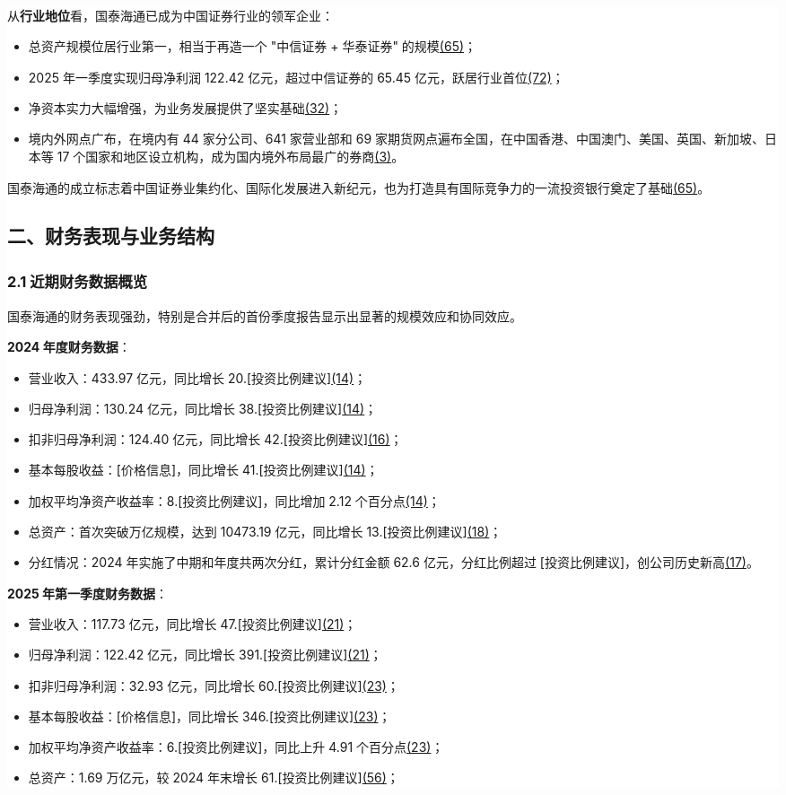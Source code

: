 从**行业地位**看，国泰海通已成为中国证券行业的领军企业：



*   总资产规模位居行业第一，相当于再造一个 "中信证券 + 华泰证券" 的规模[(65)](https://www.financeun.com/newsDetail/60270.shtml)；

*   2025 年一季度实现归母净利润 122.42 亿元，超过中信证券的 65.45 亿元，跃居行业首位[(72)](http://m.toutiao.com/group/7493351714435695104/?upstream_biz=doubao)；

*   净资本实力大幅增强，为业务发展提供了坚实基础[(32)](http://m.toutiao.com/group/7454229283096101413/?upstream_biz=doubao)；

*   境内外网点广布，在境内有 44 家分公司、641 家营业部和 69 家期货网点遍布全国，在中国香港、中国澳门、美国、英国、新加坡、日本等 17 个国家和地区设立机构，成为国内境外布局最广的券商[(3)](http://m.toutiao.com/group/7491952827482063396/?upstream_biz=doubao)。

国泰海通的成立标志着中国证券业集约化、国际化发展进入新纪元，也为打造具有国际竞争力的一流投资银行奠定了基础[(65)](https://www.financeun.com/newsDetail/60270.shtml)。

## 二、财务表现与业务结构

### 2.1 近期财务数据概览

国泰海通的财务表现强劲，特别是合并后的首份季度报告显示出显著的规模效应和协同效应。

**2024 年度财务数据**：



*   营业收入：433.97 亿元，同比增长 20.[投资比例建议][(14)](https://xueqiu.com/S/01375/331840068)；

*   归母净利润：130.24 亿元，同比增长 38.[投资比例建议][(14)](https://xueqiu.com/S/01375/331840068)；

*   扣非归母净利润：124.40 亿元，同比增长 42.[投资比例建议][(16)](https://finance.sina.com.cn/stock/aiassist/yjbg/2025-04-30/doc-ineuxwey7072604.shtml)；

*   基本每股收益：[价格信息]，同比增长 41.[投资比例建议][(14)](https://xueqiu.com/S/01375/331840068)；

*   加权平均净资产收益率：8.[投资比例建议]，同比增加 2.12 个百分点[(14)](https://xueqiu.com/S/01375/331840068)；

*   总资产：首次突破万亿规模，达到 10473.19 亿元，同比增长 13.[投资比例建议][(18)](http://m.toutiao.com/group/7463448582939623946/?upstream_biz=doubao)；

*   分红情况：2024 年实施了中期和年度共两次分红，累计分红金额 62.6 亿元，分红比例超过 [投资比例建议]，创公司历史新高[(17)](https://money.finance.sina.com.cn/corp/view/vCB_AllBulletinDetail.php?stockid=601211\&id=10827872)。

**2025 年第一季度财务数据**：



*   营业收入：117.73 亿元，同比增长 47.[投资比例建议][(21)](http://www.jjckb.cn/20250508/9f955c57a3d64db28e5218b21e196bef/c.html)；

*   归母净利润：122.42 亿元，同比增长 391.[投资比例建议][(21)](http://www.jjckb.cn/20250508/9f955c57a3d64db28e5218b21e196bef/c.html)；

*   扣非归母净利润：32.93 亿元，同比增长 60.[投资比例建议][(23)](https://www.sohu.com/a/891271662_120988533)；

*   基本每股收益：[价格信息]，同比增长 346.[投资比例建议][(23)](https://www.sohu.com/a/891271662_120988533)；

*   加权平均净资产收益率：6.[投资比例建议]，同比上升 4.91 个百分点[(23)](https://www.sohu.com/a/891271662_120988533)；

*   总资产：1.69 万亿元，较 2024 年末增长 61.[投资比例建议][(56)](https://m.10jqka.com.cn/20250507/c667971380.shtml)；
